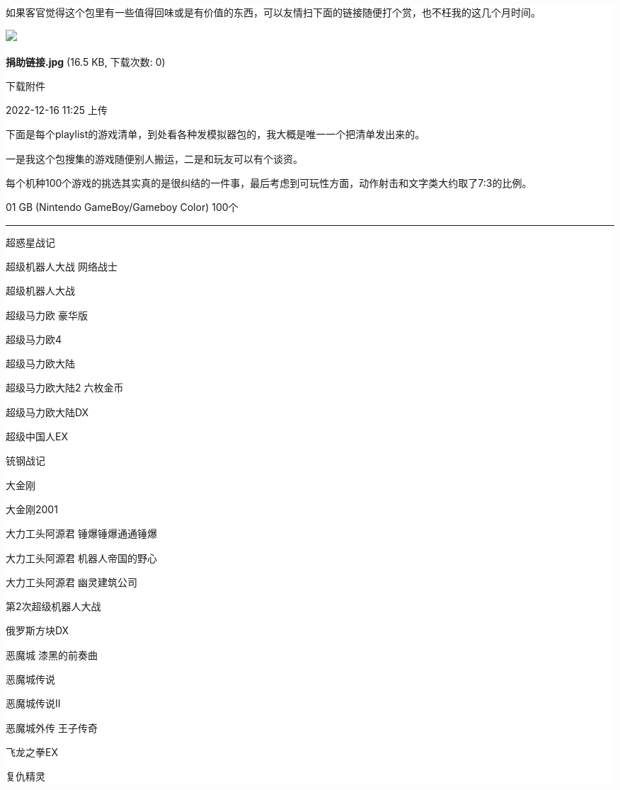 如果客官觉得这个包里有一些值得回味或是有价值的东西，可以友情扫下面的链接随便打个赏，也不枉我的这几个月时间。

<img src="https://img.saraba1st.com/forum/202212/16/112528fd42xz7h79naaun8.jpg" referrerpolicy="no-referrer">

<strong>捐助链接.jpg</strong> (16.5 KB, 下载次数: 0)

下载附件

2022-12-16 11:25 上传

下面是每个playlist的游戏清单，到处看各种发模拟器包的，我大概是唯一一个把清单发出来的。

一是我这个包搜集的游戏随便别人搬运，二是和玩友可以有个谈资。

每个机种100个游戏的挑选其实真的是很纠结的一件事，最后考虑到可玩性方面，动作射击和文字类大约取了7:3的比例。

01 GB (Nintendo GameBoy/Gameboy Color) 100个

------------------------------------------

超惑星战记

超级机器人大战 网络战士

超级机器人大战

超级马力欧 豪华版

超级马力欧4

超级马力欧大陆

超级马力欧大陆2 六枚金币

超级马力欧大陆DX

超级中国人EX

铳钢战记

大金刚

大金刚2001

大力工头阿源君 锤爆锤爆通通锤爆

大力工头阿源君 机器人帝国的野心

大力工头阿源君 幽灵建筑公司

第2次超级机器人大战

俄罗斯方块DX

恶魔城 漆黑的前奏曲

恶魔城传说

恶魔城传说II

恶魔城外传 王子传奇

飞龙之拳EX

复仇精灵
